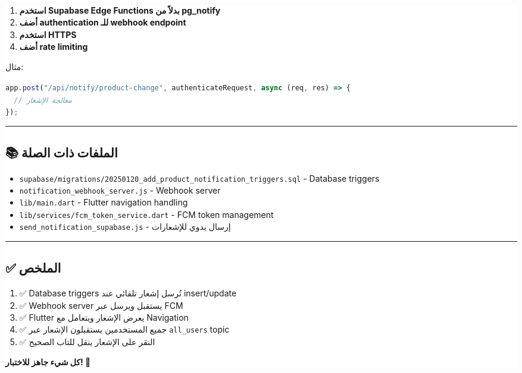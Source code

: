 1. **استخدم Supabase Edge Functions بدلاً من pg_notify**
2. **أضف authentication للـ webhook endpoint**
3. **استخدم HTTPS**
4. **أضف rate limiting**

مثال:

```javascript
app.post("/api/notify/product-change", authenticateRequest, async (req, res) => {
  // معالجة الإشعار
});
```

---

## 📚 الملفات ذات الصلة

- `supabase/migrations/20250120_add_product_notification_triggers.sql` - Database triggers
- `notification_webhook_server.js` - Webhook server
- `lib/main.dart` - Flutter navigation handling
- `lib/services/fcm_token_service.dart` - FCM token management
- `send_notification_supabase.js` - إرسال يدوي للإشعارات

---

## ✅ الملخص

1. ✅ Database triggers تُرسل إشعار تلقائي عند insert/update
2. ✅ Webhook server يستقبل ويرسل عبر FCM
3. ✅ Flutter يعرض الإشعار ويتعامل مع Navigation
4. ✅ جميع المستخدمين يستقبلون الإشعار عبر `all_users` topic
5. ✅ النقر على الإشعار ينقل للتاب الصحيح

**كل شيء جاهز للاختبار! 🚀**
